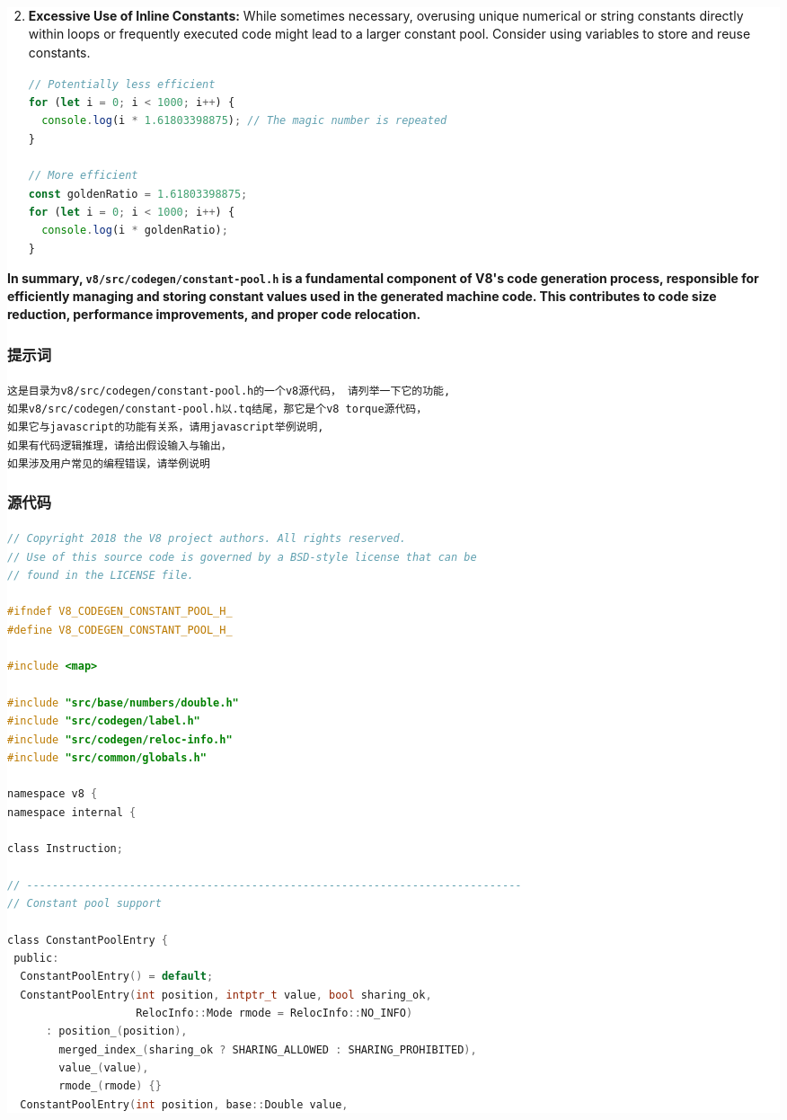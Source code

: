2. **Excessive Use of Inline Constants:** While sometimes necessary, overusing unique numerical or string constants directly within loops or frequently executed code might lead to a larger constant pool. Consider using variables to store and reuse constants.

   ```javascript
   // Potentially less efficient
   for (let i = 0; i < 1000; i++) {
     console.log(i * 1.61803398875); // The magic number is repeated
   }

   // More efficient
   const goldenRatio = 1.61803398875;
   for (let i = 0; i < 1000; i++) {
     console.log(i * goldenRatio);
   }
   ```

**In summary, `v8/src/codegen/constant-pool.h` is a fundamental component of V8's code generation process, responsible for efficiently managing and storing constant values used in the generated machine code. This contributes to code size reduction, performance improvements, and proper code relocation.**

### 提示词
```
这是目录为v8/src/codegen/constant-pool.h的一个v8源代码， 请列举一下它的功能, 
如果v8/src/codegen/constant-pool.h以.tq结尾，那它是个v8 torque源代码，
如果它与javascript的功能有关系，请用javascript举例说明,
如果有代码逻辑推理，请给出假设输入与输出，
如果涉及用户常见的编程错误，请举例说明
```

### 源代码
```c
// Copyright 2018 the V8 project authors. All rights reserved.
// Use of this source code is governed by a BSD-style license that can be
// found in the LICENSE file.

#ifndef V8_CODEGEN_CONSTANT_POOL_H_
#define V8_CODEGEN_CONSTANT_POOL_H_

#include <map>

#include "src/base/numbers/double.h"
#include "src/codegen/label.h"
#include "src/codegen/reloc-info.h"
#include "src/common/globals.h"

namespace v8 {
namespace internal {

class Instruction;

// -----------------------------------------------------------------------------
// Constant pool support

class ConstantPoolEntry {
 public:
  ConstantPoolEntry() = default;
  ConstantPoolEntry(int position, intptr_t value, bool sharing_ok,
                    RelocInfo::Mode rmode = RelocInfo::NO_INFO)
      : position_(position),
        merged_index_(sharing_ok ? SHARING_ALLOWED : SHARING_PROHIBITED),
        value_(value),
        rmode_(rmode) {}
  ConstantPoolEntry(int position, base::Double value,
```